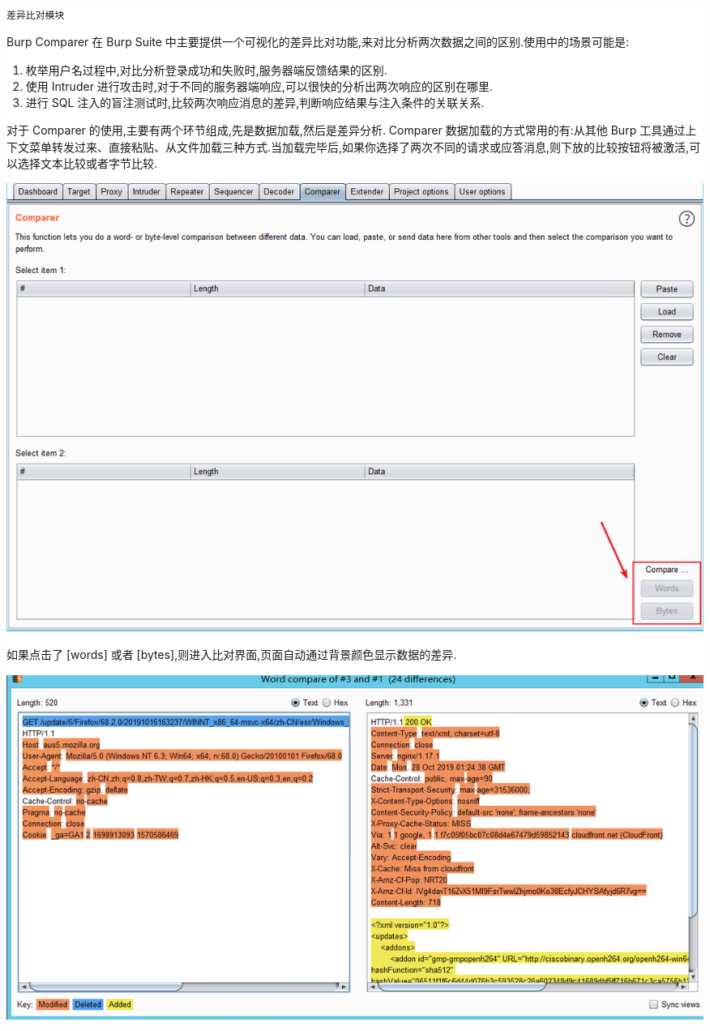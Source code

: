 `差异比对模块`

Burp Comparer 在 Burp Suite 中主要提供一个可视化的差异比对功能,来对比分析两次数据之间的区别.使用中的场景可能是:
1. 枚举用户名过程中,对比分析登录成功和失败时,服务器端反馈结果的区别.
2. 使用 Intruder 进行攻击时,对于不同的服务器端响应,可以很快的分析出两次响应的区别在哪里.
3. 进行 SQL 注入的盲注测试时,比较两次响应消息的差异,判断响应结果与注入条件的关联关系.

对于 Comparer 的使用,主要有两个环节组成,先是数据加载,然后是差异分析. Comparer 数据加载的方式常用的有:从其他 Burp 工具通过上下文菜单转发过来、直接粘贴、从文件加载三种方式.当加载完毕后,如果你选择了两次不同的请求或应答消息,则下放的比较按钮将被激活,可以选择文本比较或者字节比较.

![](../../../assets/img/Security/安全工具/BurpSuite/13.png)

如果点击了 [words] 或者 [bytes],则进入比对界面,页面自动通过背景颜色显示数据的差异.

![](../../../assets/img/Security/安全工具/BurpSuite/14.png)

